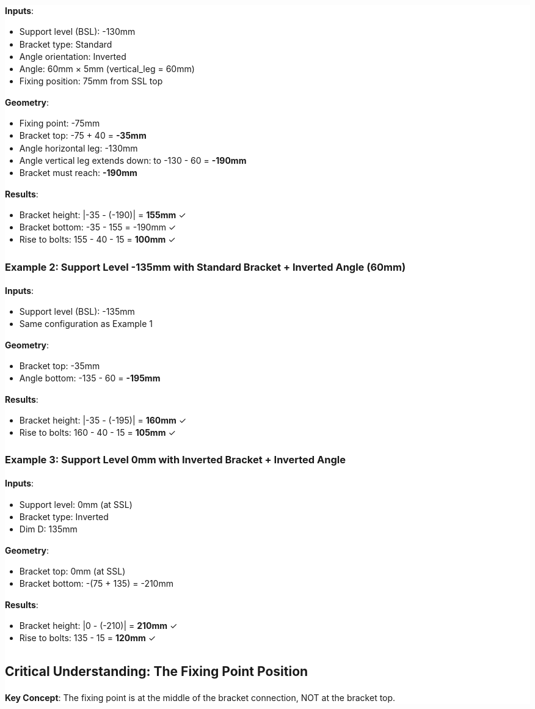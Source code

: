**Inputs**:
- Support level (BSL): -130mm
- Bracket type: Standard
- Angle orientation: Inverted
- Angle: 60mm × 5mm (vertical_leg = 60mm)
- Fixing position: 75mm from SSL top

**Geometry**:
- Fixing point: -75mm
- Bracket top: -75 + 40 = **-35mm**
- Angle horizontal leg: -130mm
- Angle vertical leg extends down: to -130 - 60 = **-190mm**
- Bracket must reach: **-190mm**

**Results**:
- Bracket height: |-35 - (-190)| = **155mm** ✓
- Bracket bottom: -35 - 155 = -190mm ✓
- Rise to bolts: 155 - 40 - 15 = **100mm** ✓

### Example 2: Support Level -135mm with Standard Bracket + Inverted Angle (60mm)

**Inputs**:
- Support level (BSL): -135mm
- Same configuration as Example 1

**Geometry**:
- Bracket top: -35mm
- Angle bottom: -135 - 60 = **-195mm**

**Results**:
- Bracket height: |-35 - (-195)| = **160mm** ✓
- Rise to bolts: 160 - 40 - 15 = **105mm** ✓

### Example 3: Support Level 0mm with Inverted Bracket + Inverted Angle

**Inputs**:
- Support level: 0mm (at SSL)
- Bracket type: Inverted
- Dim D: 135mm

**Geometry**:
- Bracket top: 0mm (at SSL)
- Bracket bottom: -(75 + 135) = -210mm

**Results**:
- Bracket height: |0 - (-210)| = **210mm** ✓
- Rise to bolts: 135 - 15 = **120mm** ✓

## Critical Understanding: The Fixing Point Position

**Key Concept**: The fixing point is at the middle of the bracket connection, NOT at the bracket top.
